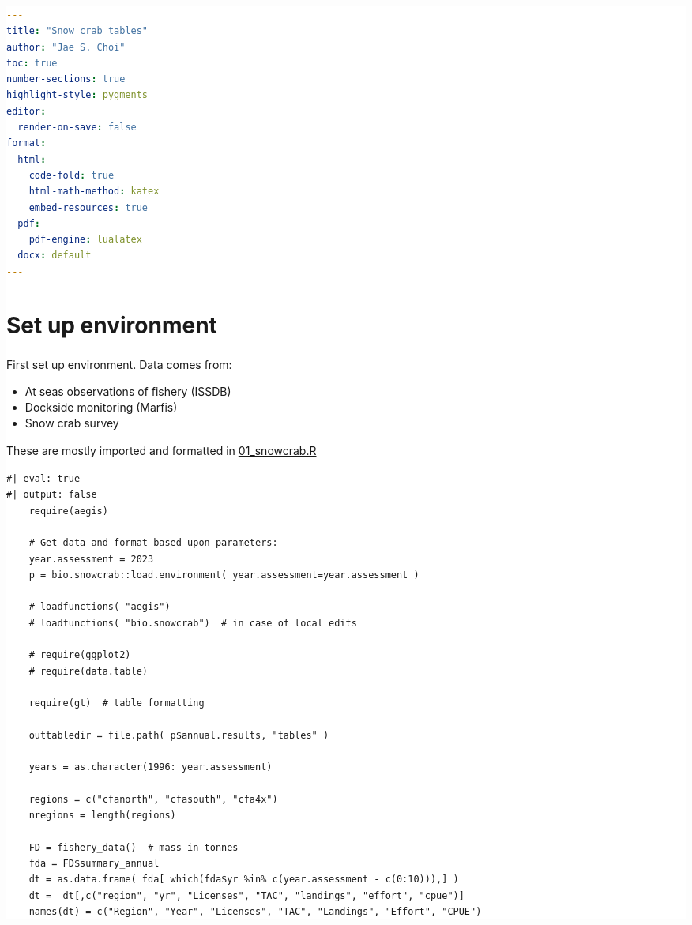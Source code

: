 ```yaml
---
title: "Snow crab tables"
author: "Jae S. Choi"
toc: true
number-sections: true
highlight-style: pygments
editor:
  render-on-save: false
format:
  html: 
    code-fold: true
    html-math-method: katex
    embed-resources: true
  pdf:
    pdf-engine: lualatex
  docx: default 
---
```



   






# Set up environment

First set up environment. Data comes from:

- At seas observations of fishery (ISSDB)
- Dockside monitoring (Marfis)
- Snow crab survey 

These are mostly imported and formatted in [01_snowcrab.R](01_snowcrab.R)


```{r}
#| eval: true
#| output: false
    require(aegis)
    
    # Get data and format based upon parameters:
    year.assessment = 2023
    p = bio.snowcrab::load.environment( year.assessment=year.assessment )
    
    # loadfunctions( "aegis")
    # loadfunctions( "bio.snowcrab")  # in case of local edits

    # require(ggplot2)
    # require(data.table)
 
    require(gt)  # table formatting
 
    outtabledir = file.path( p$annual.results, "tables" )
    
    years = as.character(1996: year.assessment)

    regions = c("cfanorth", "cfasouth", "cfa4x")
    nregions = length(regions)
  
    FD = fishery_data()  # mass in tonnes
    fda = FD$summary_annual
    dt = as.data.frame( fda[ which(fda$yr %in% c(year.assessment - c(0:10))),] )
    dt =  dt[,c("region", "yr", "Licenses", "TAC", "landings", "effort", "cpue")] 
    names(dt) = c("Region", "Year", "Licenses", "TAC", "Landings", "Effort", "CPUE") 
```